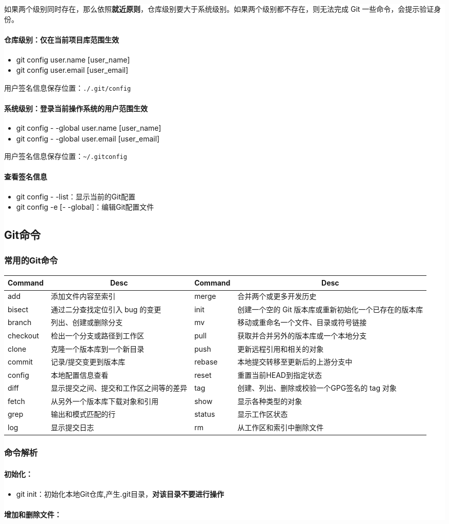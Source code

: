 如果两个级别同时存在，那么依照**就近原则**，仓库级别要大于系统级别。如果两个级别都不存在，则无法完成 Git 一些命令，会提示验证身份。

#### 仓库级别：仅在当前项目库范围生效

- git config user.name [user_name]
- git config user.email [user_email]

用户签名信息保存位置：`./.git/config`

#### 系统级别：登录当前操作系统的用户范围生效

- git config - -global user.name [user_name]
- git config - -global user.email [user_email]

用户签名信息保存位置：`~/.gitconfig`

#### 查看签名信息

- git config - -list：显示当前的Git配置
-  git config -e [- -global]：编辑Git配置文件

## Git命令

### 常用的Git命令

| Command  | Desc                                   | Command | Desc                                                  |
| -------- | -------------------------------------- | ------- | ----------------------------------------------------- |
| add      | 添加文件内容至索引                     | merge   | 合并两个或更多开发历史                                |
| bisect   | 通过二分查找定位引入 bug 的变更        | init    | 创建一个空的 Git 版本库或重新初始化一个已存在的版本库 |
| branch   | 列出、创建或删除分支                   | mv      | 移动或重命名一个文件、目录或符号链接                  |
| checkout | 检出一个分支或路径到工作区             | pull    | 获取并合并另外的版本库或一个本地分支                  |
| clone    | 克隆一个版本库到一个新目录             | push    | 更新远程引用和相关的对象                              |
| commit   | 记录/提交变更到版本库                  | rebase  | 本地提交转移至更新后的上游分支中                      |
| config   | 本地配置信息查看                       | reset   | 重置当前HEAD到指定状态                                |
| diff     | 显示提交之间、提交和工作区之间等的差异 | tag     | 创建、列出、删除或校验一个GPG签名的 tag 对象          |
| fetch    | 从另外一个版本库下载对象和引用         | show    | 显示各种类型的对象                                    |
| grep     | 输出和模式匹配的行                     | status  | 显示工作区状态                                        |
| log      | 显示提交日志                           | rm      | 从工作区和索引中删除文件                              |

### 命令解析

#### 初始化：

- git init：初始化本地Git仓库,产生.git目录，**对该目录不要进行操作**

#### 增加和删除文件：
